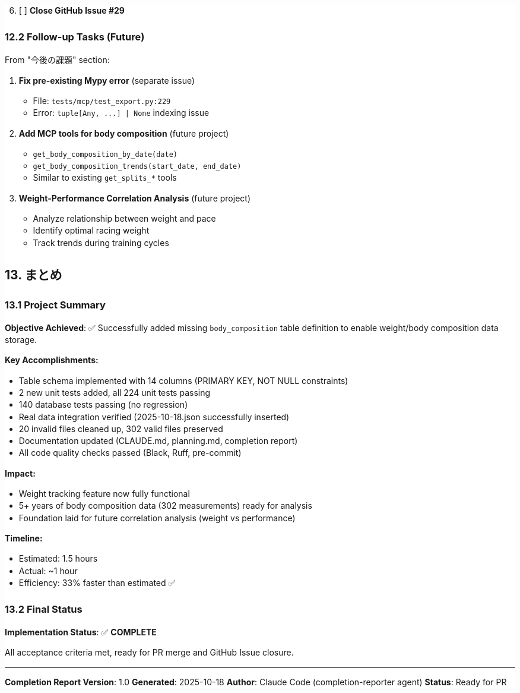 6. [ ] **Close GitHub Issue #29**

### 12.2 Follow-up Tasks (Future)

From "今後の課題" section:

1. **Fix pre-existing Mypy error** (separate issue)
   - File: `tests/mcp/test_export.py:229`
   - Error: `tuple[Any, ...] | None` indexing issue

2. **Add MCP tools for body composition** (future project)
   - `get_body_composition_by_date(date)`
   - `get_body_composition_trends(start_date, end_date)`
   - Similar to existing `get_splits_*` tools

3. **Weight-Performance Correlation Analysis** (future project)
   - Analyze relationship between weight and pace
   - Identify optimal racing weight
   - Track trends during training cycles

## 13. まとめ

### 13.1 Project Summary

**Objective Achieved**: ✅ Successfully added missing `body_composition` table definition to enable weight/body composition data storage.

**Key Accomplishments:**
- Table schema implemented with 14 columns (PRIMARY KEY, NOT NULL constraints)
- 2 new unit tests added, all 224 unit tests passing
- 140 database tests passing (no regression)
- Real data integration verified (2025-10-18.json successfully inserted)
- 20 invalid files cleaned up, 302 valid files preserved
- Documentation updated (CLAUDE.md, planning.md, completion report)
- All code quality checks passed (Black, Ruff, pre-commit)

**Impact:**
- Weight tracking feature now fully functional
- 5+ years of body composition data (302 measurements) ready for analysis
- Foundation laid for future correlation analysis (weight vs performance)

**Timeline:**
- Estimated: 1.5 hours
- Actual: ~1 hour
- Efficiency: 33% faster than estimated ✅

### 13.2 Final Status

**Implementation Status**: ✅ **COMPLETE**

All acceptance criteria met, ready for PR merge and GitHub Issue closure.

---

**Completion Report Version**: 1.0
**Generated**: 2025-10-18
**Author**: Claude Code (completion-reporter agent)
**Status**: Ready for PR
